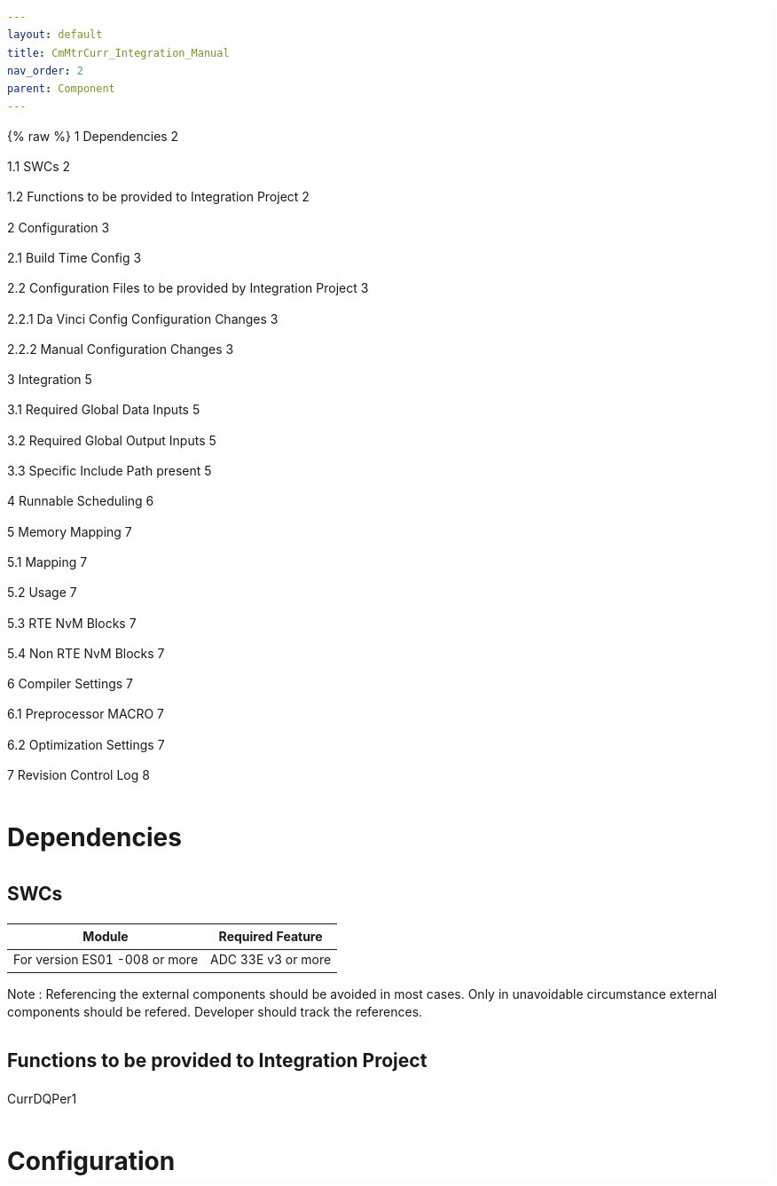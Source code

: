 ```yaml
---
layout: default
title: CmMtrCurr_Integration_Manual
nav_order: 2
parent: Component
---
```

{% raw %}
1 Dependencies 2

1.1 SWCs 2

1.2 Functions to be provided to Integration Project 2

2 Configuration 3

2.1 Build Time Config 3

2.2 Configuration Files to be provided by Integration Project 3

2.2.1 Da Vinci Config Configuration Changes 3

2.2.2 Manual Configuration Changes 3

3 Integration 5

3.1 Required Global Data Inputs 5

3.2 Required Global Output Inputs 5

3.3 Specific Include Path present 5

4 Runnable Scheduling 6

5 Memory Mapping 7

5.1 Mapping 7

5.2 Usage 7

5.3 RTE NvM Blocks 7

5.4 Non RTE NvM Blocks 7

6 Compiler Settings 7

6.1 Preprocessor MACRO 7

6.2 Optimization Settings 7

7 Revision Control Log 8

# Dependencies

## SWCs

| Module                        | Required Feature   |
|-------------------------------|--------------------|
| For version ES01 -008 or more | ADC 33E v3 or more |

Note : Referencing the external components should be avoided in most
cases. Only in unavoidable circumstance external components should be
refered. Developer should track the references.

## Functions to be provided to Integration Project

CurrDQPer1

# Configuration